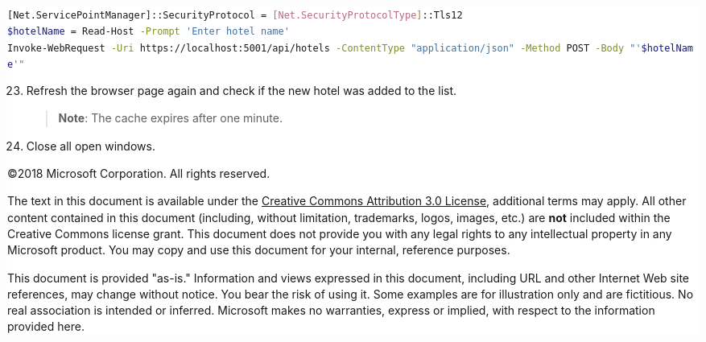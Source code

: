 ```bash
[Net.ServicePointManager]::SecurityProtocol = [Net.SecurityProtocolType]::Tls12
$hotelName = Read-Host -Prompt 'Enter hotel name'
Invoke-WebRequest -Uri https://localhost:5001/api/hotels -ContentType "application/json" -Method POST -Body "'$hotelName'"
```

23. Refresh the browser page again and check if the new hotel was added to the list.
    > **Note**: The cache expires after one minute.
24. Close all open windows.

©2018 Microsoft Corporation. All rights reserved.

The text in this document is available under the [Creative Commons Attribution 3.0 License](https://creativecommons.org/licenses/by/3.0/legalcode), additional terms may apply. All other content contained in this document (including, without limitation, trademarks, logos, images, etc.) are **not** included within the Creative Commons license grant. This document does not provide you with any legal rights to any intellectual property in any Microsoft product. You may copy and use this document for your internal, reference purposes.

This document is provided &quot;as-is.&quot; Information and views expressed in this document, including URL and other Internet Web site references, may change without notice. You bear the risk of using it. Some examples are for illustration only and are fictitious. No real association is intended or inferred. Microsoft makes no warranties, express or implied, with respect to the information provided here.
